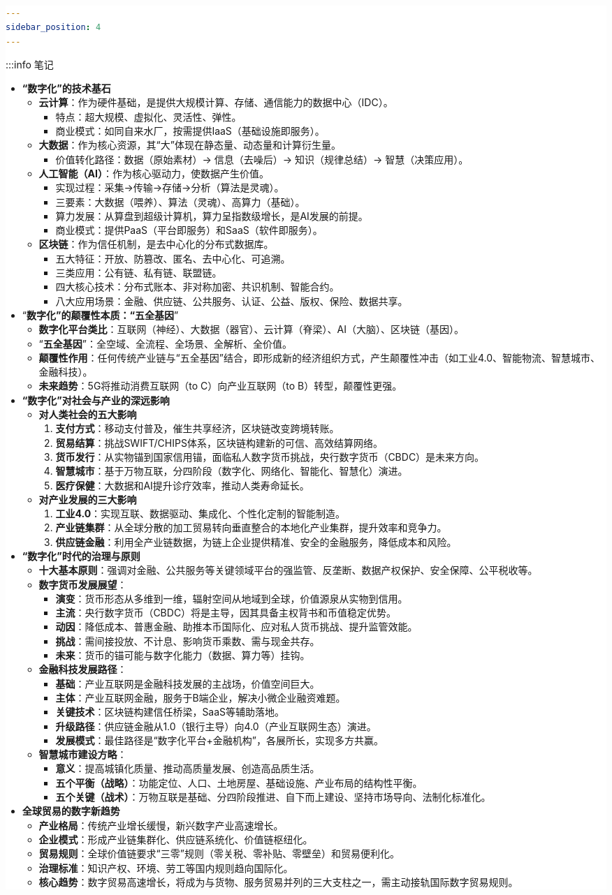 ```yaml
---
sidebar_position: 4
---
```


:::info 笔记

*   **“数字化”的技术基石**
    *   **云计算**：作为硬件基础，是提供大规模计算、存储、通信能力的数据中心（IDC）。
        *   特点：超大规模、虚拟化、灵活性、弹性。
        *   商业模式：如同自来水厂，按需提供IaaS（基础设施即服务）。
    *   **大数据**：作为核心资源，其“大”体现在静态量、动态量和计算衍生量。
        *   价值转化路径：数据（原始素材）→ 信息（去噪后）→ 知识（规律总结）→ 智慧（决策应用）。
    *   **人工智能（AI）**：作为核心驱动力，使数据产生价值。
        *   实现过程：采集→传输→存储→分析（算法是灵魂）。
        *   三要素：大数据（喂养）、算法（灵魂）、高算力（基础）。
        *   算力发展：从算盘到超级计算机，算力呈指数级增长，是AI发展的前提。
        *   商业模式：提供PaaS（平台即服务）和SaaS（软件即服务）。
    *   **区块链**：作为信任机制，是去中心化的分布式数据库。
        *   五大特征：开放、防篡改、匿名、去中心化、可追溯。
        *   三类应用：公有链、私有链、联盟链。
        *   四大核心技术：分布式账本、非对称加密、共识机制、智能合约。
        *   八大应用场景：金融、供应链、公共服务、认证、公益、版权、保险、数据共享。
*   “**数字化”的颠覆性本质：“五全基因**”
    *   **数字化平台类比**：互联网（神经）、大数据（器官）、云计算（脊梁）、AI（大脑）、区块链（基因）。
    *   “**五全基因**”：全空域、全流程、全场景、全解析、全价值。
    *   **颠覆性作用**：任何传统产业链与“五全基因”结合，即形成新的经济组织方式，产生颠覆性冲击（如工业4.0、智能物流、智慧城市、金融科技）。
    *   **未来趋势**：5G将推动消费互联网（to C）向产业互联网（to B）转型，颠覆性更强。
*   **“数字化”对社会与产业的深远影响**
    *   **对人类社会的五大影响**
        1.  **支付方式**：移动支付普及，催生共享经济，区块链改变跨境转账。
        2.  **贸易结算**：挑战SWIFT/CHIPS体系，区块链构建新的可信、高效结算网络。
        3.  **货币发行**：从实物锚到国家信用锚，面临私人数字货币挑战，央行数字货币（CBDC）是未来方向。
        4.  **智慧城市**：基于万物互联，分四阶段（数字化、网络化、智能化、智慧化）演进。
        5.  **医疗保健**：大数据和AI提升诊疗效率，推动人类寿命延长。
    *   **对产业发展的三大影响**
        1.  **工业4.0**：实现互联、数据驱动、集成化、个性化定制的智能制造。
        2.  **产业链集群**：从全球分散的加工贸易转向垂直整合的本地化产业集群，提升效率和竞争力。
        3.  **供应链金融**：利用全产业链数据，为链上企业提供精准、安全的金融服务，降低成本和风险。
*   **“数字化”时代的治理与原则**
    *   **十大基本原则**：强调对金融、公共服务等关键领域平台的强监管、反垄断、数据产权保护、安全保障、公平税收等。
    *   **数字货币发展展望**：
        *   **演变**：货币形态从多维到一维，辐射空间从地域到全球，价值源泉从实物到信用。
        *   **主流**：央行数字货币（CBDC）将是主导，因其具备主权背书和币值稳定优势。
        *   **动因**：降低成本、普惠金融、助推本币国际化、应对私人货币挑战、提升监管效能。
        *   **挑战**：需间接投放、不计息、影响货币乘数、需与现金共存。
        *   **未来**：货币的锚可能与数字化能力（数据、算力等）挂钩。
    *   **金融科技发展路径**：
        *   **基础**：产业互联网是金融科技发展的主战场，价值空间巨大。
        *   **主体**：产业互联网金融，服务于B端企业，解决小微企业融资难题。
        *   **关键技术**：区块链构建信任桥梁，SaaS等辅助落地。
        *   **升级路径**：供应链金融从1.0（银行主导）向4.0（产业互联网生态）演进。
        *   **发展模式**：最佳路径是“数字化平台+金融机构”，各展所长，实现多方共赢。
    *   **智慧城市建设方略**：
        *   **意义**：提高城镇化质量、推动高质量发展、创造高品质生活。
        *   **五个平衡（战略）**：功能定位、人口、土地房屋、基础设施、产业布局的结构性平衡。
        *   **五个关键（战术）**：万物互联是基础、分四阶段推进、自下而上建设、坚持市场导向、法制化标准化。
*   **全球贸易的数字新趋势**
    *   **产业格局**：传统产业增长缓慢，新兴数字产业高速增长。
    *   **企业模式**：形成产业链集群化、供应链系统化、价值链枢纽化。
    *   **贸易规则**：全球价值链要求“三零”规则（零关税、零补贴、零壁垒）和贸易便利化。
    *   **治理标准**：知识产权、环境、劳工等国内规则趋向国际化。
    *   **核心趋势**：数字贸易高速增长，将成为与货物、服务贸易并列的三大支柱之一，需主动接轨国际数字贸易规则。
